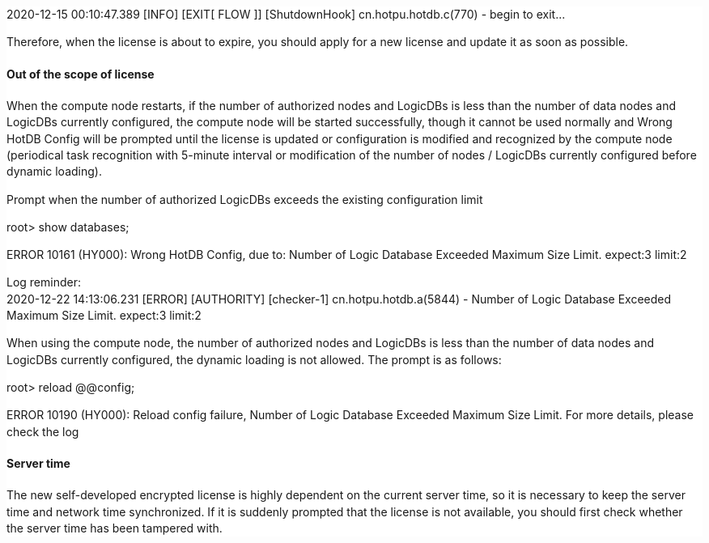 2020-12-15 00:10:47.389 [INFO] [EXIT[ FLOW ]] [ShutdownHook] cn.hotpu.hotdb.c(770) - begin to exit...

Therefore, when the license is about to expire, you should apply for a new license and update it as soon as possible.

#### Out of the scope of license

When the compute node restarts, if the number of authorized nodes and LogicDBs is less than the number of data nodes and LogicDBs currently configured, the compute node will be started successfully, though it cannot be used normally and Wrong HotDB Config will be prompted until the license is updated or configuration is modified and recognized by the compute node (periodical task recognition with 5-minute interval or modification of the number of nodes / LogicDBs currently configured before dynamic loading).

Prompt when the number of authorized LogicDBs exceeds the existing configuration limit

root> show databases;

ERROR 10161 (HY000): Wrong HotDB Config, due to: Number of Logic Database Exceeded Maximum Size Limit. expect:3 limit:2

Log reminder:\
2020-12-22 14:13:06.231 [ERROR] [AUTHORITY] [checker-1] cn.hotpu.hotdb.a(5844) - Number of Logic Database Exceeded Maximum Size Limit. expect:3 limit:2

When using the compute node, the number of authorized nodes and LogicDBs is less than the number of data nodes and LogicDBs currently configured, the dynamic loading is not allowed. The prompt is as follows:

root> reload @@config;

ERROR 10190 (HY000): Reload config failure, Number of Logic Database Exceeded Maximum Size Limit. For more details, please check the log

#### Server time

The new self-developed encrypted license is highly dependent on the current server time, so it is necessary to keep the server time and network time synchronized. If it is suddenly prompted that the license is not available, you should first check whether the server time has been tampered with.